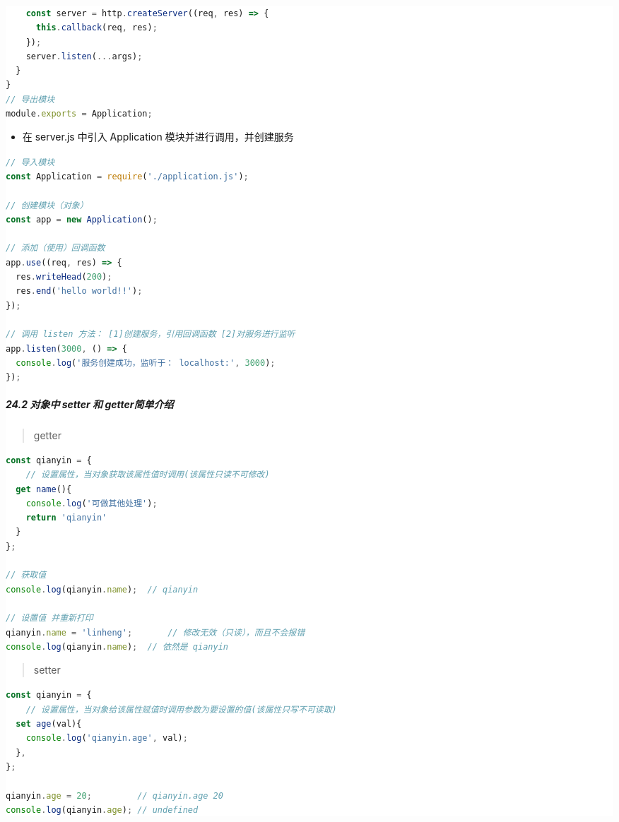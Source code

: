 ```js
    const server = http.createServer((req, res) => {
      this.callback(req, res);
    });
    server.listen(...args);
  }
}
// 导出模块
module.exports = Application;
```

- 在 server.js 中引入 Application 模块并进行调用，并创建服务
```js
// 导入模块
const Application = require('./application.js');

// 创建模块（对象）
const app = new Application();

// 添加（使用）回调函数
app.use((req, res) => {
  res.writeHead(200);
  res.end('hello world!!');
});

// 调用 listen 方法： [1]创建服务，引用回调函数 [2]对服务进行监听
app.listen(3000, () => {
  console.log('服务创建成功，监听于： localhost:', 3000);
});
```

##### 24.2 对象中 setter 和 getter简单介绍
> getter 
```js
const qianyin = {
	// 设置属性，当对象获取该属性值时调用(该属性只读不可修改)
  get name(){
    console.log('可做其他处理');
    return 'qianyin'
  }
};

// 获取值
console.log(qianyin.name); 	// qianyin

// 设置值 并重新打印
qianyin.name = 'linheng';		// 修改无效（只读），而且不会报错
console.log(qianyin.name);	// 依然是 qianyin 
```
> setter
```js
const qianyin = {
	// 设置属性，当对象给该属性赋值时调用参数为要设置的值(该属性只写不可读取)
  set age(val){	
    console.log('qianyin.age', val);
  },
};

qianyin.age = 20;         // qianyin.age 20
console.log(qianyin.age); // undefined
```
